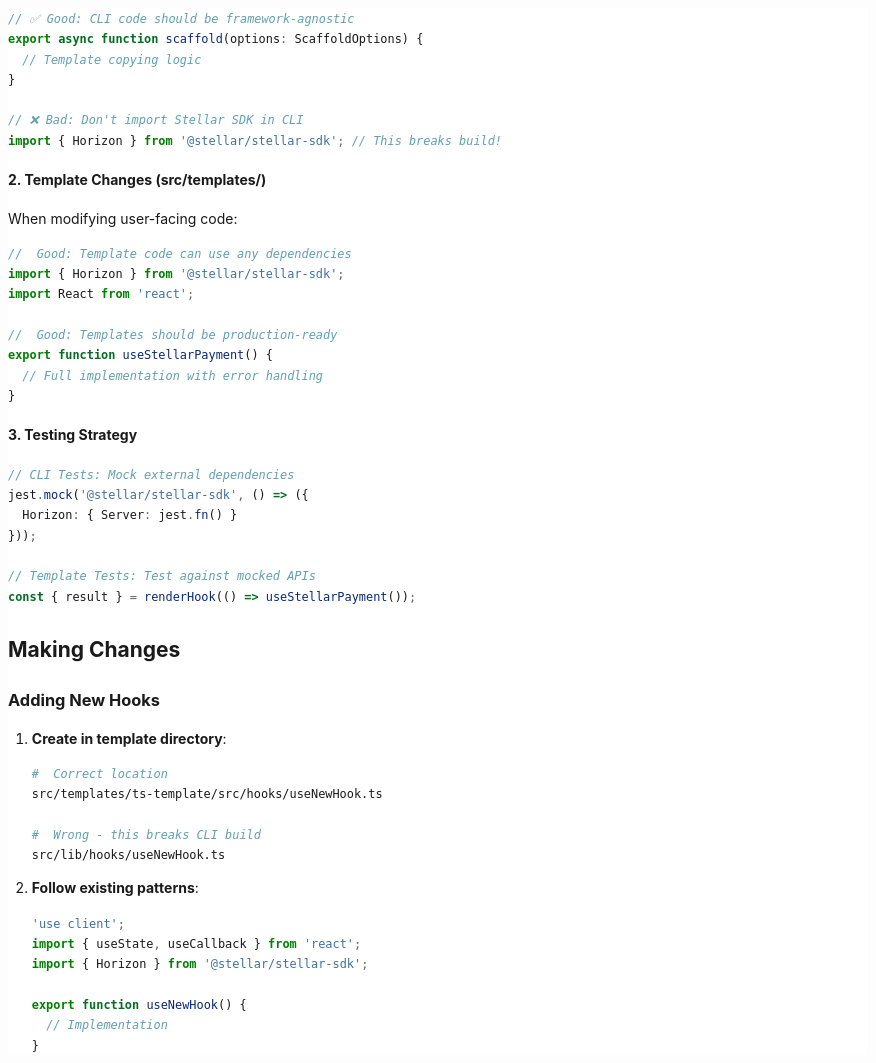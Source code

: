 ```typescript
// ✅ Good: CLI code should be framework-agnostic
export async function scaffold(options: ScaffoldOptions) {
  // Template copying logic
}

// ❌ Bad: Don't import Stellar SDK in CLI
import { Horizon } from '@stellar/stellar-sdk'; // This breaks build!
```

#### 2. Template Changes (src/templates/)

When modifying user-facing code:

```typescript
//  Good: Template code can use any dependencies
import { Horizon } from '@stellar/stellar-sdk';
import React from 'react';

//  Good: Templates should be production-ready
export function useStellarPayment() {
  // Full implementation with error handling
}
```

#### 3. Testing Strategy

```typescript
// CLI Tests: Mock external dependencies
jest.mock('@stellar/stellar-sdk', () => ({
  Horizon: { Server: jest.fn() }
}));

// Template Tests: Test against mocked APIs
const { result } = renderHook(() => useStellarPayment());
```

## Making Changes

### Adding New Hooks

1. **Create in template directory**:
   ```bash
   #  Correct location
   src/templates/ts-template/src/hooks/useNewHook.ts
   
   #  Wrong - this breaks CLI build
   src/lib/hooks/useNewHook.ts
   ```

2. **Follow existing patterns**:
   ```typescript
   'use client';
   import { useState, useCallback } from 'react';
   import { Horizon } from '@stellar/stellar-sdk';
   
   export function useNewHook() {
     // Implementation
   }
   ```
